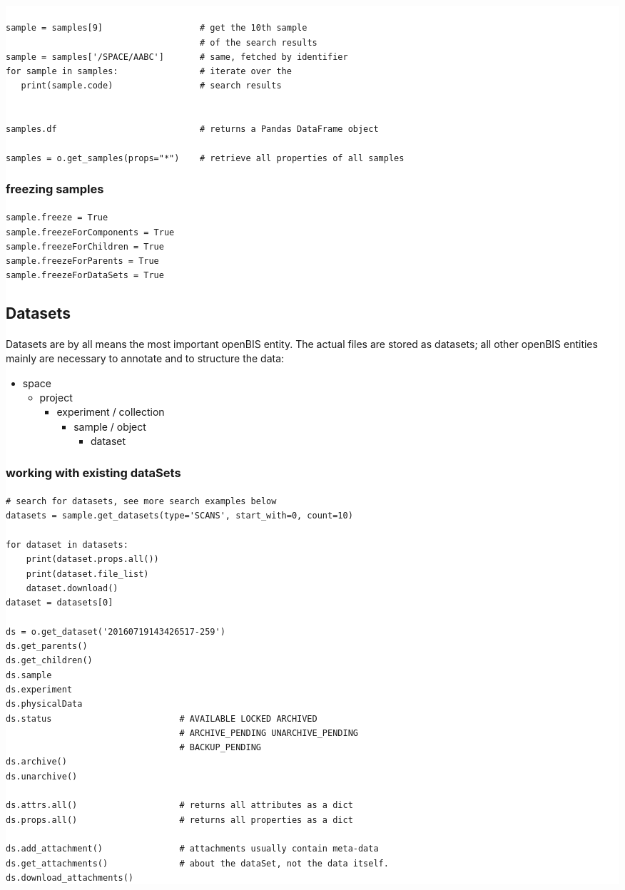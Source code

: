 ```

sample = samples[9]                   # get the 10th sample
                                      # of the search results
sample = samples['/SPACE/AABC']       # same, fetched by identifier
for sample in samples:                # iterate over the
   print(sample.code)                 # search results


samples.df                            # returns a Pandas DataFrame object

samples = o.get_samples(props="*")    # retrieve all properties of all samples
```

### freezing samples

```
sample.freeze = True
sample.freezeForComponents = True
sample.freezeForChildren = True
sample.freezeForParents = True
sample.freezeForDataSets = True
```

## Datasets

Datasets are by all means the most important openBIS entity. The actual files are stored as datasets; all other openBIS entities mainly are necessary to annotate and to structure the data:

* space
    * project
        * experiment / collection
            * sample / object
                * dataset

### working with existing dataSets
```
# search for datasets, see more search examples below
datasets = sample.get_datasets(type='SCANS', start_with=0, count=10)

for dataset in datasets:
    print(dataset.props.all())
    print(dataset.file_list)
    dataset.download()
dataset = datasets[0]

ds = o.get_dataset('20160719143426517-259')
ds.get_parents()
ds.get_children()
ds.sample
ds.experiment
ds.physicalData
ds.status                         # AVAILABLE LOCKED ARCHIVED 
                                  # ARCHIVE_PENDING UNARCHIVE_PENDING
                                  # BACKUP_PENDING
ds.archive()
ds.unarchive()

ds.attrs.all()                    # returns all attributes as a dict
ds.props.all()                    # returns all properties as a dict

ds.add_attachment()               # attachments usually contain meta-data
ds.get_attachments()              # about the dataSet, not the data itself.
ds.download_attachments()
```